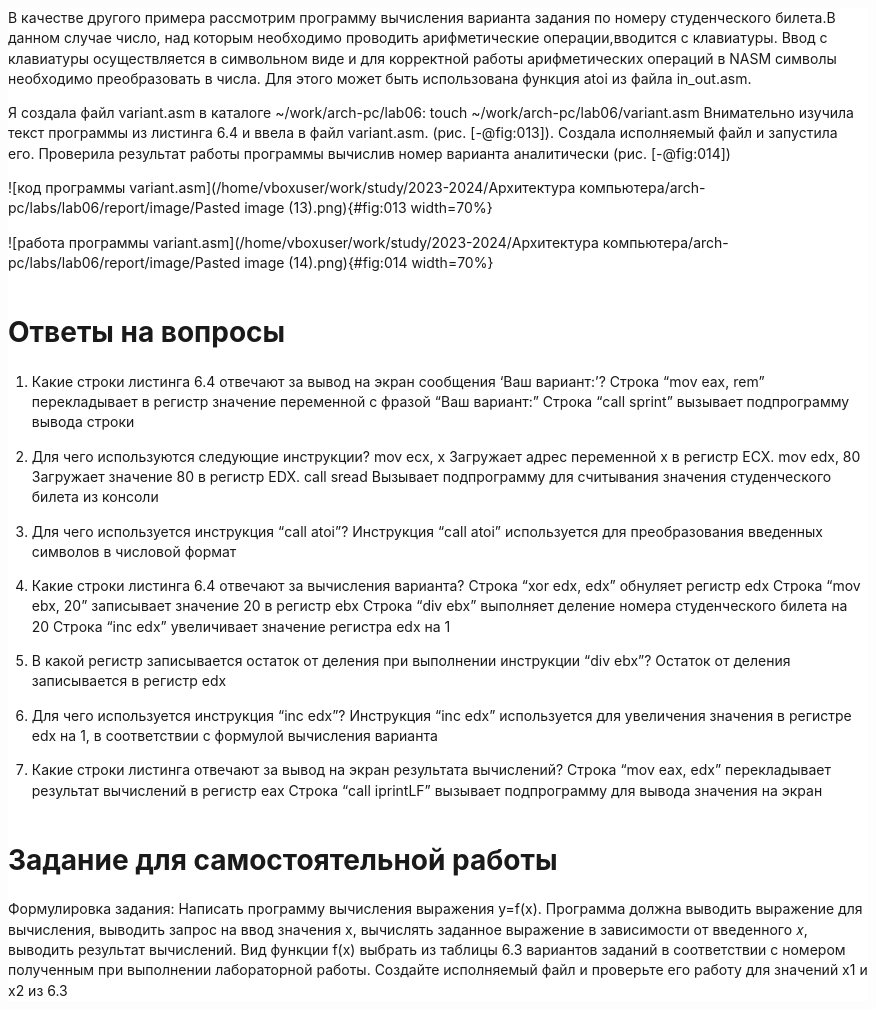 В качестве другого примера рассмотрим программу вычисления варианта задания по
номеру студенческого билета.В данном случае число, над которым необходимо проводить арифметические операции,вводится с клавиатуры. Ввод с клавиатуры осуществляется в символьном виде и для корректной работы арифметических операций в NASM символы необходимо преобразовать в числа. Для этого может быть использована функция atoi из файла in_out.asm.
 
 Я создала файл variant.asm в каталоге ~/work/arch-pc/lab06:
touch ~/work/arch-pc/lab06/variant.asm
Внимательно изучила текст программы из листинга 6.4 и ввела в файл variant.asm. (рис. [-@fig:013]). Создала исполняемый файл и запустила его. Проверила результат работы программы вычислив номер варианта аналитически (рис. [-@fig:014])

![код программы variant.asm](/home/vboxuser/work/study/2023-2024/Архитектура компьютера/arch-pc/labs/lab06/report/image/Pasted image (13).png){#fig:013 width=70%} 

![работа программы variant.asm](/home/vboxuser/work/study/2023-2024/Архитектура компьютера/arch-pc/labs/lab06/report/image/Pasted image (14).png){#fig:014 width=70%}

# Ответы на вопросы
1. Какие строки листинга 6.4 отвечают за вывод на экран сообщения ‘Ваш вариант:’?
Строка “mov eax, rem” перекладывает в регистр значение переменной с фразой “Ваш вариант:”
Строка “call sprint” вызывает подпрограмму вывода строки

2.  Для чего используются следующие инструкции?
mov ecx, x
Загружает адрес переменной x в регистр ECX.
mov edx, 80
Загружает значение 80 в регистр EDX.
call sread 
Вызывает подпрограмму для считывания значения студенческого билета из консоли

3.  Для чего используется инструкция “call atoi”?
Инструкция “call atoi” используется для преобразования введенных символов в числовой формат

4.  Какие строки листинга 6.4 отвечают за вычисления варианта?
Строка “xor edx, edx” обнуляет регистр edx
Строка “mov ebx, 20” записывает значение 20 в регистр ebx
Строка “div ebx” выполняет деление номера студенческого билета на 20
Строка “inc edx” увеличивает значение регистра edx на 1

5.  В какой регистр записывается остаток от деления при выполнении инструкции “div ebx”?
Остаток от деления записывается в регистр edx

6.  Для чего используется инструкция “inc edx”?
Инструкция “inc edx” используется для увеличения значения в регистре edx на 1, в соответствии с формулой вычисления варианта

7.  Какие строки листинга отвечают за вывод на экран результата вычислений?
Строка “mov eax, edx” перекладывает результат вычислений в регистр eax
Строка “call iprintLF” вызывает подпрограмму для вывода значения на экран


# Задание для самостоятельной работы

Формулировка задания: Написать программу вычисления выражения y=f(x). Программа должна выводить выражение для вычисления, выводить запрос на ввод значения x, вычислять заданное выражение в зависимости от введенного 𝑥, выводить результат вычислений. Вид функции f(x) выбрать из таблицы 6.3 вариантов заданий в соответствии с номером полученным при выполнении лабораторной работы. Создайте исполняемый файл и проверьте его работу для значений x1 и x2 из 6.3
